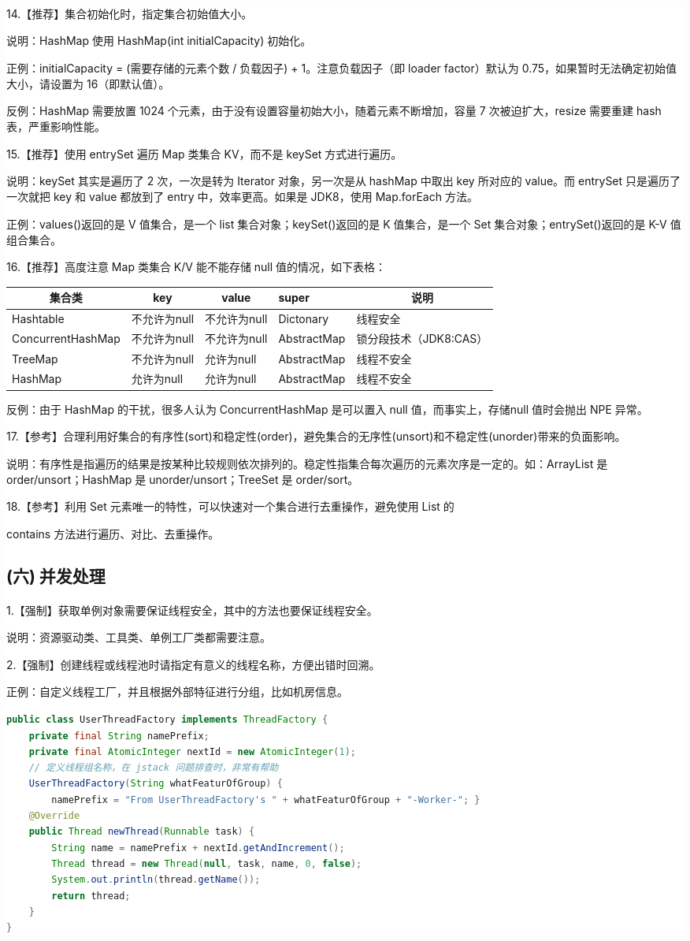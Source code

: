 14.【推荐】集合初始化时，指定集合初始值大小。

说明：HashMap 使用 HashMap(int initialCapacity) 初始化。

正例：initialCapacity = (需要存储的元素个数 / 负载因子) + 1。注意负载因子（即 loader factor）默认为 0.75，如果暂时无法确定初始值大小，请设置为 16（即默认值）。

反例：HashMap 需要放置 1024 个元素，由于没有设置容量初始大小，随着元素不断增加，容量 7 次被迫扩大，resize 需要重建 hash 表，严重影响性能。

15.【推荐】使用 entrySet 遍历 Map 类集合 KV，而不是 keySet 方式进行遍历。

说明：keySet 其实是遍历了 2 次，一次是转为 Iterator 对象，另一次是从 hashMap 中取出 key 所对应的 value。而 entrySet 只是遍历了一次就把 key 和 value 都放到了 entry 中，效率更高。如果是 JDK8，使用 Map.forEach 方法。

正例：values()返回的是 V 值集合，是一个 list 集合对象；keySet()返回的是 K 值集合，是一个 Set 集合对象；entrySet()返回的是 K-V 值组合集合。

16.【推荐】高度注意 Map 类集合 K/V 能不能存储 null 值的情况，如下表格：

| 集合类            | key          | value        | super       | 说明                   |
| ----------------- | ------------ | ------------ | :---------- | ---------------------- |
| Hashtable         | 不允许为null | 不允许为null | Dictonary   | 线程安全               |
| ConcurrentHashMap | 不允许为null | 不允许为null | AbstractMap | 锁分段技术（JDK8:CAS） |
| TreeMap           | 不允许为null | 允许为null   | AbstractMap | 线程不安全             |
| HashMap           | 允许为null   | 允许为null   | AbstractMap | 线程不安全             |

反例：由于 HashMap 的干扰，很多人认为 ConcurrentHashMap 是可以置入 null 值，而事实上，存储null 值时会抛出 NPE 异常。

17.【参考】合理利用好集合的有序性(sort)和稳定性(order)，避免集合的无序性(unsort)和不稳定性(unorder)带来的负面影响。

说明：有序性是指遍历的结果是按某种比较规则依次排列的。稳定性指集合每次遍历的元素次序是一定的。如：ArrayList 是 order/unsort；HashMap 是 unorder/unsort；TreeSet 是 order/sort。

18.【参考】利用 Set 元素唯一的特性，可以快速对一个集合进行去重操作，避免使用 List 的

contains 方法进行遍历、对比、去重操作。



## (六) 并发处理

1.【强制】获取单例对象需要保证线程安全，其中的方法也要保证线程安全。

说明：资源驱动类、工具类、单例工厂类都需要注意。

2.【强制】创建线程或线程池时请指定有意义的线程名称，方便出错时回溯。

正例：自定义线程工厂，并且根据外部特征进行分组，比如机房信息。

```java
public class UserThreadFactory implements ThreadFactory {
    private final String namePrefix;
    private final AtomicInteger nextId = new AtomicInteger(1);
    // 定义线程组名称，在 jstack 问题排查时，非常有帮助
    UserThreadFactory(String whatFeaturOfGroup) {
        namePrefix = "From UserThreadFactory's " + whatFeaturOfGroup + "-Worker-"; }
    @Override
    public Thread newThread(Runnable task) {
        String name = namePrefix + nextId.getAndIncrement();
        Thread thread = new Thread(null, task, name, 0, false);
        System.out.println(thread.getName());
        return thread; 
    } 
}
```
